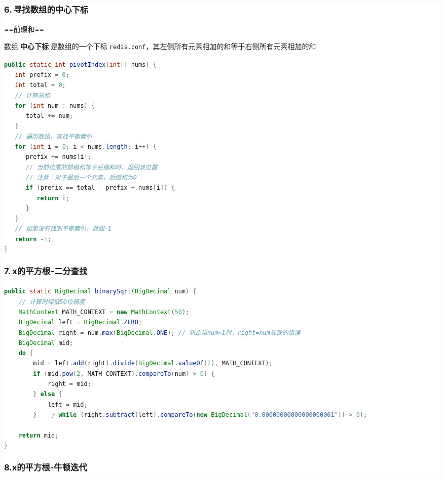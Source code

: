 ### 6. 寻找数组的中心下标

==前缀和==

数组 **中心下标** 是数组的一个下标 `redis.conf`，其左侧所有元素相加的和等于右侧所有元素相加的和

```java
public static int pivotIndex(int[] nums) {
   int prefix = 0;
   int total = 0;
   // 计算总和
   for (int num : nums) {
      total += num;
   }
   // 遍历数组，查找平衡索引
   for (int i = 0; i < nums.length; i++) {
      prefix += nums[i];
      // 当前位置的前缀和等于后缀和时，返回该位置
      // 注意：对于最后一个元素，后缀和为0
      if (prefix == total - prefix + nums[i]) {
         return i;
      }
   }
   // 如果没有找到平衡索引，返回-1
   return -1;
}
```



### 7. x的平方根-二分查找

```java
public static BigDecimal binarySqrt(BigDecimal num) {  
    // 计算时保留50位精度  
    MathContext MATH_CONTEXT = new MathContext(50);  
    BigDecimal left = BigDecimal.ZERO;  
    BigDecimal right = num.max(BigDecimal.ONE); // 防止当num<1时，right=num导致的错误  
    BigDecimal mid;  
    do {  
        mid = left.add(right).divide(BigDecimal.valueOf(2), MATH_CONTEXT);  
        if (mid.pow(2, MATH_CONTEXT).compareTo(num) > 0) {  
            right = mid;  
        } else {  
            left = mid;  
        }    } while (right.subtract(left).compareTo(new BigDecimal("0.00000000000000000001")) > 0);  
  
    return mid;  
}
```

### 8.x的平方根-牛顿迭代
